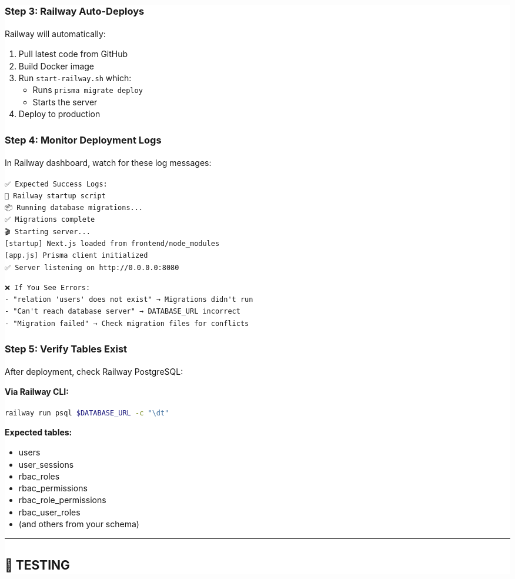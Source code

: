 ### Step 3: Railway Auto-Deploys

Railway will automatically:
1. Pull latest code from GitHub
2. Build Docker image
3. Run `start-railway.sh` which:
   - Runs `prisma migrate deploy`
   - Starts the server
4. Deploy to production

### Step 4: Monitor Deployment Logs

In Railway dashboard, watch for these log messages:

```
✅ Expected Success Logs:
🚀 Railway startup script
📦 Running database migrations...
✅ Migrations complete
🎬 Starting server...
[startup] Next.js loaded from frontend/node_modules
[app.js] Prisma client initialized
✅ Server listening on http://0.0.0.0:8080
```

```
❌ If You See Errors:
- "relation 'users' does not exist" → Migrations didn't run
- "Can't reach database server" → DATABASE_URL incorrect
- "Migration failed" → Check migration files for conflicts
```

### Step 5: Verify Tables Exist

After deployment, check Railway PostgreSQL:

**Via Railway CLI:**
```bash
railway run psql $DATABASE_URL -c "\dt"
```

**Expected tables:**
- users
- user_sessions
- rbac_roles
- rbac_permissions
- rbac_role_permissions
- rbac_user_roles
- (and others from your schema)

---

## 🧪 TESTING

